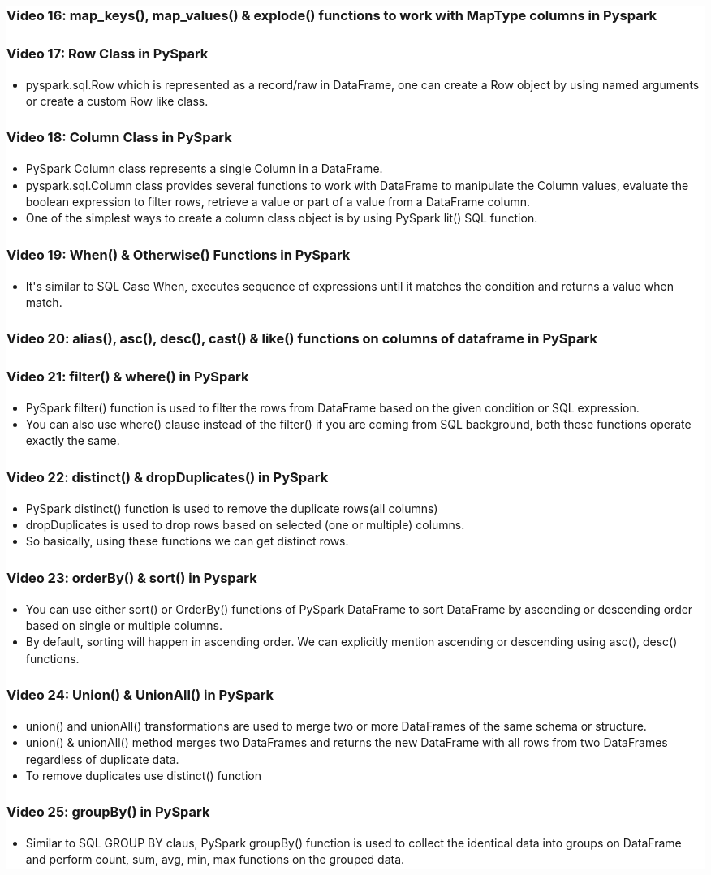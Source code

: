 ### Video 16: map_keys(), map_values() & explode() functions to work with MapType columns in Pyspark

### Video 17: Row Class in PySpark
- pyspark.sql.Row which is represented as a record/raw in DataFrame, one can create a Row object by using named arguments or create a custom Row like class.

### Video 18: Column Class in PySpark
- PySpark Column class represents a single Column in a DataFrame.
- pyspark.sql.Column class provides several functions to work with DataFrame to manipulate the Column values, evaluate the boolean expression to filter rows, retrieve a value or part of a value from a DataFrame column.
- One of the simplest ways to create a column class object is by using PySpark lit() SQL function.

### Video 19: When() & Otherwise() Functions in PySpark
- It's similar to SQL Case When, executes sequence of expressions until it matches the condition and returns a value when match.

### Video 20: alias(), asc(), desc(), cast() & like() functions on columns of dataframe in PySpark

### Video 21: filter() & where() in PySpark
- PySpark filter() function is used to filter the rows from DataFrame based on the given condition or SQL expression.
- You can also use where() clause instead of the filter() if you are coming from SQL background, both these functions operate exactly the same.

### Video 22: distinct() & dropDuplicates() in PySpark
- PySpark distinct() function is used to remove the duplicate rows(all columns)
- dropDuplicates is used to drop rows based on selected (one or multiple) columns.
- So basically, using these functions we can get distinct rows.

### Video 23: orderBy() & sort() in Pyspark
- You can use either sort() or OrderBy() functions of PySpark DataFrame to sort DataFrame by ascending or descending order based on single or multiple columns.
- By default, sorting will happen in ascending order. We can explicitly mention ascending or descending using asc(), desc() functions.

### Video 24: Union() & UnionAll() in PySpark
- union() and unionAll() transformations are used to merge two or more DataFrames of the same schema or structure.
- union() & unionAll() method merges two DataFrames and returns the new DataFrame with all rows from two DataFrames regardless of duplicate data.
- To remove duplicates use distinct() function


### Video 25: groupBy() in PySpark
- Similar to SQL GROUP BY claus, PySpark groupBy() function is used to collect the identical data into groups on DataFrame and perform count, sum, avg, min, max functions on the grouped data.
